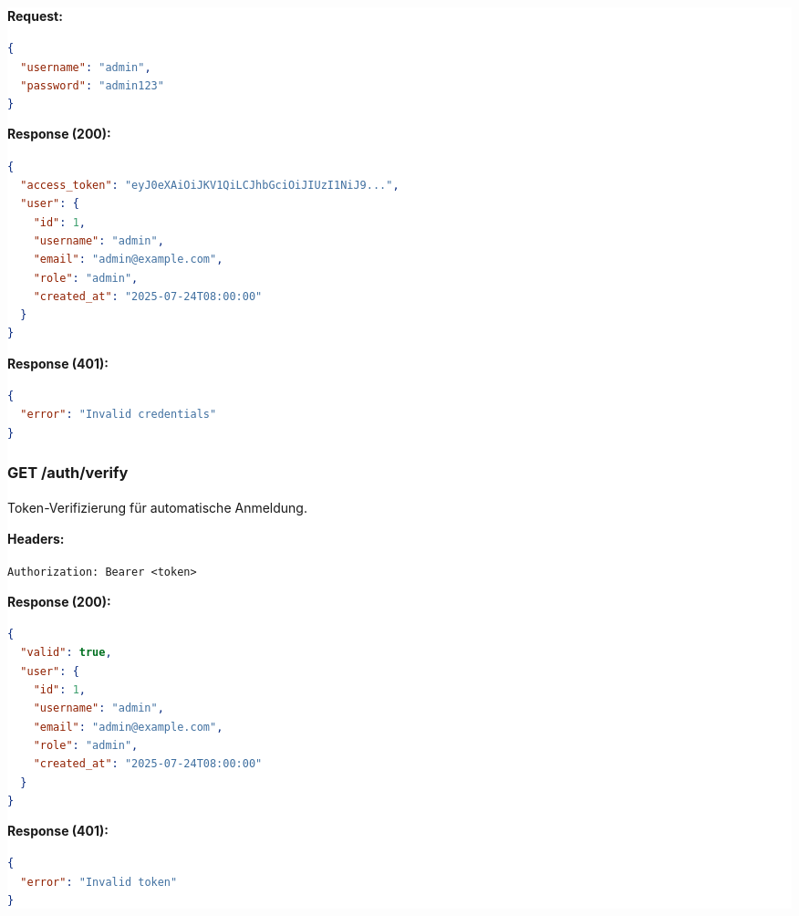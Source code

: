 **Request:**
```json
{
  "username": "admin",
  "password": "admin123"
}
```

**Response (200):**
```json
{
  "access_token": "eyJ0eXAiOiJKV1QiLCJhbGciOiJIUzI1NiJ9...",
  "user": {
    "id": 1,
    "username": "admin",
    "email": "admin@example.com",
    "role": "admin",
    "created_at": "2025-07-24T08:00:00"
  }
}
```

**Response (401):**
```json
{
  "error": "Invalid credentials"
}
```

### GET /auth/verify
Token-Verifizierung für automatische Anmeldung.

**Headers:**
```
Authorization: Bearer <token>
```

**Response (200):**
```json
{
  "valid": true,
  "user": {
    "id": 1,
    "username": "admin",
    "email": "admin@example.com",
    "role": "admin",
    "created_at": "2025-07-24T08:00:00"
  }
}
```

**Response (401):**
```json
{
  "error": "Invalid token"
}
```
